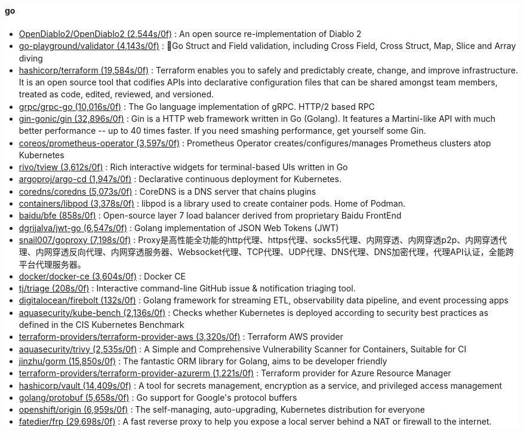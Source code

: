 #### go
* [OpenDiablo2/OpenDiablo2 (2,544s/0f)](https://github.com/OpenDiablo2/OpenDiablo2) : An open source re-implementation of Diablo 2
* [go-playground/validator (4,143s/0f)](https://github.com/go-playground/validator) : 💯Go Struct and Field validation, including Cross Field, Cross Struct, Map, Slice and Array diving
* [hashicorp/terraform (19,584s/0f)](https://github.com/hashicorp/terraform) : Terraform enables you to safely and predictably create, change, and improve infrastructure. It is an open source tool that codifies APIs into declarative configuration files that can be shared amongst team members, treated as code, edited, reviewed, and versioned.
* [grpc/grpc-go (10,016s/0f)](https://github.com/grpc/grpc-go) : The Go language implementation of gRPC. HTTP/2 based RPC
* [gin-gonic/gin (32,896s/0f)](https://github.com/gin-gonic/gin) : Gin is a HTTP web framework written in Go (Golang). It features a Martini-like API with much better performance -- up to 40 times faster. If you need smashing performance, get yourself some Gin.
* [coreos/prometheus-operator (3,597s/0f)](https://github.com/coreos/prometheus-operator) : Prometheus Operator creates/configures/manages Prometheus clusters atop Kubernetes
* [rivo/tview (3,612s/0f)](https://github.com/rivo/tview) : Rich interactive widgets for terminal-based UIs written in Go
* [argoproj/argo-cd (1,947s/0f)](https://github.com/argoproj/argo-cd) : Declarative continuous deployment for Kubernetes.
* [coredns/coredns (5,073s/0f)](https://github.com/coredns/coredns) : CoreDNS is a DNS server that chains plugins
* [containers/libpod (3,378s/0f)](https://github.com/containers/libpod) : libpod is a library used to create container pods. Home of Podman.
* [baidu/bfe (858s/0f)](https://github.com/baidu/bfe) : Open-source layer 7 load balancer derived from proprietary Baidu FrontEnd
* [dgrijalva/jwt-go (6,547s/0f)](https://github.com/dgrijalva/jwt-go) : Golang implementation of JSON Web Tokens (JWT)
* [snail007/goproxy (7,198s/0f)](https://github.com/snail007/goproxy) : Proxy是高性能全功能的http代理、https代理、socks5代理、内网穿透、内网穿透p2p、内网穿透代理、内网穿透反向代理、内网穿透服务器、Websocket代理、TCP代理、UDP代理、DNS代理、DNS加密代理，代理API认证，全能跨平台代理服务器。
* [docker/docker-ce (3,604s/0f)](https://github.com/docker/docker-ce) : Docker CE
* [tj/triage (208s/0f)](https://github.com/tj/triage) : Interactive command-line GitHub issue & notification triaging tool.
* [digitalocean/firebolt (132s/0f)](https://github.com/digitalocean/firebolt) : Golang framework for streaming ETL, observability data pipeline, and event processing apps
* [aquasecurity/kube-bench (2,136s/0f)](https://github.com/aquasecurity/kube-bench) : Checks whether Kubernetes is deployed according to security best practices as defined in the CIS Kubernetes Benchmark
* [terraform-providers/terraform-provider-aws (3,320s/0f)](https://github.com/terraform-providers/terraform-provider-aws) : Terraform AWS provider
* [aquasecurity/trivy (2,535s/0f)](https://github.com/aquasecurity/trivy) : A Simple and Comprehensive Vulnerability Scanner for Containers, Suitable for CI
* [jinzhu/gorm (15,850s/0f)](https://github.com/jinzhu/gorm) : The fantastic ORM library for Golang, aims to be developer friendly
* [terraform-providers/terraform-provider-azurerm (1,221s/0f)](https://github.com/terraform-providers/terraform-provider-azurerm) : Terraform provider for Azure Resource Manager
* [hashicorp/vault (14,409s/0f)](https://github.com/hashicorp/vault) : A tool for secrets management, encryption as a service, and privileged access management
* [golang/protobuf (5,658s/0f)](https://github.com/golang/protobuf) : Go support for Google's protocol buffers
* [openshift/origin (6,959s/0f)](https://github.com/openshift/origin) : The self-managing, auto-upgrading, Kubernetes distribution for everyone
* [fatedier/frp (29,698s/0f)](https://github.com/fatedier/frp) : A fast reverse proxy to help you expose a local server behind a NAT or firewall to the internet.
